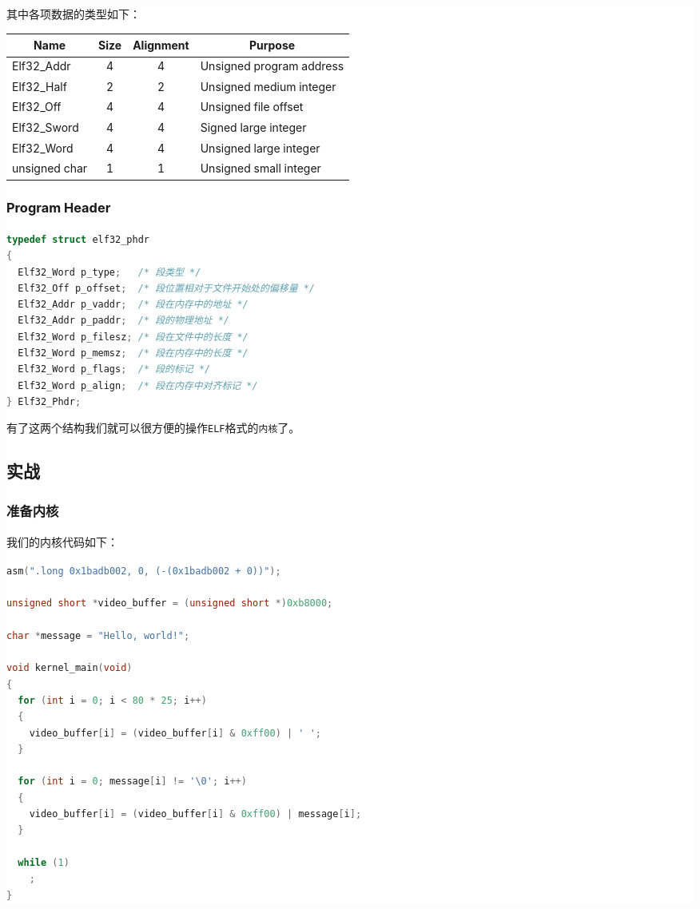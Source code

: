 其中各项数据的类型如下：

| Name          | Size | Alignment | Purpose                  |
| ------------- | :--: | :-------: | ------------------------ |
| Elf32_Addr    |  4   |     4     | Unsigned program address |
| Elf32_Half    |  2   |     2     | Unsigned medium integer  |
| Elf32_Off     |  4   |     4     | Unsigned file offset     |
| Elf32_Sword   |  4   |     4     | Signed large integer     |
| Elf32_Word    |  4   |     4     | Unsigned large integer   |
| unsigned char |  1   |     1     | Unsigned small integer   |

### Program Header

```c
typedef struct elf32_phdr
{
  Elf32_Word p_type;   /* 段类型 */
  Elf32_Off p_offset;  /* 段位置相对于文件开始处的偏移量 */
  Elf32_Addr p_vaddr;  /* 段在内存中的地址 */
  Elf32_Addr p_paddr;  /* 段的物理地址 */
  Elf32_Word p_filesz; /* 段在文件中的长度 */
  Elf32_Word p_memsz;  /* 段在内存中的长度 */
  Elf32_Word p_flags;  /* 段的标记 */
  Elf32_Word p_align;  /* 段在内存中对齐标记 */
} Elf32_Phdr;
```

有了这两个结构我们就可以很方便的操作`ELF`格式的`内核`了。

## 实战

### 准备内核

我们的内核代码如下：

```c
asm(".long 0x1badb002, 0, (-(0x1badb002 + 0))");

unsigned short *video_buffer = (unsigned short *)0xb8000;

char *message = "Hello, world!";

void kernel_main(void)
{
  for (int i = 0; i < 80 * 25; i++)
  {
    video_buffer[i] = (video_buffer[i] & 0xff00) | ' ';
  }

  for (int i = 0; message[i] != '\0'; i++)
  {
    video_buffer[i] = (video_buffer[i] & 0xff00) | message[i];
  }

  while (1)
    ;
}
```
